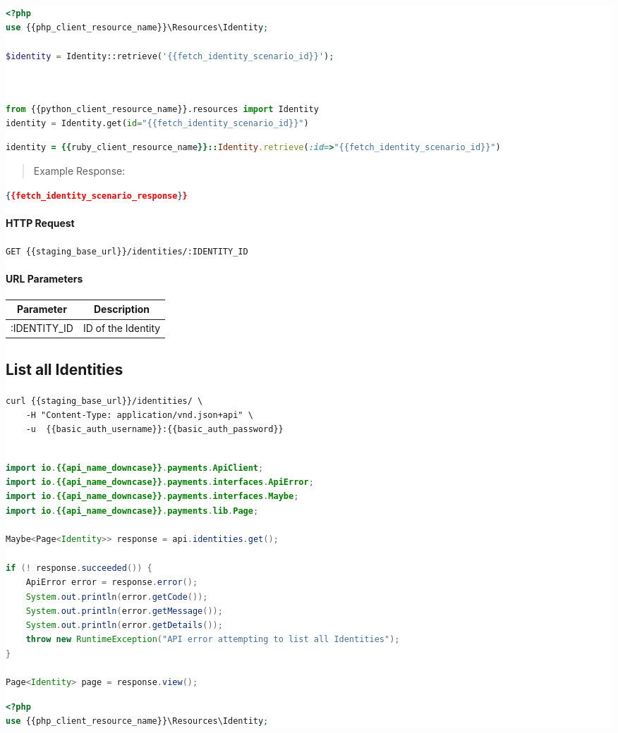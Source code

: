 ```java
```
```php
<?php
use {{php_client_resource_name}}\Resources\Identity;

$identity = Identity::retrieve('{{fetch_identity_scenario_id}}');
```
```python


from {{python_client_resource_name}}.resources import Identity
identity = Identity.get(id="{{fetch_identity_scenario_id}}")

```
```ruby
identity = {{ruby_client_resource_name}}::Identity.retrieve(:id=>"{{fetch_identity_scenario_id}}")


```
> Example Response:

```json
{{fetch_identity_scenario_response}}
```

#### HTTP Request

`GET {{staging_base_url}}/identities/:IDENTITY_ID`

#### URL Parameters

Parameter | Description
--------- | -------------------------------------------------------------------
:IDENTITY_ID | ID of the Identity

## List all Identities
```shell
curl {{staging_base_url}}/identities/ \
    -H "Content-Type: application/vnd.json+api" \
    -u  {{basic_auth_username}}:{{basic_auth_password}}


```
```java
import io.{{api_name_downcase}}.payments.ApiClient;
import io.{{api_name_downcase}}.payments.interfaces.ApiError;
import io.{{api_name_downcase}}.payments.interfaces.Maybe;
import io.{{api_name_downcase}}.payments.lib.Page;

Maybe<Page<Identity>> response = api.identities.get();

if (! response.succeeded()) {
    ApiError error = response.error();
    System.out.println(error.getCode());
    System.out.println(error.getMessage());
    System.out.println(error.getDetails());
    throw new RuntimeException("API error attempting to list all Identities");
}

Page<Identity> page = response.view();

```
```php
<?php
use {{php_client_resource_name}}\Resources\Identity;

```